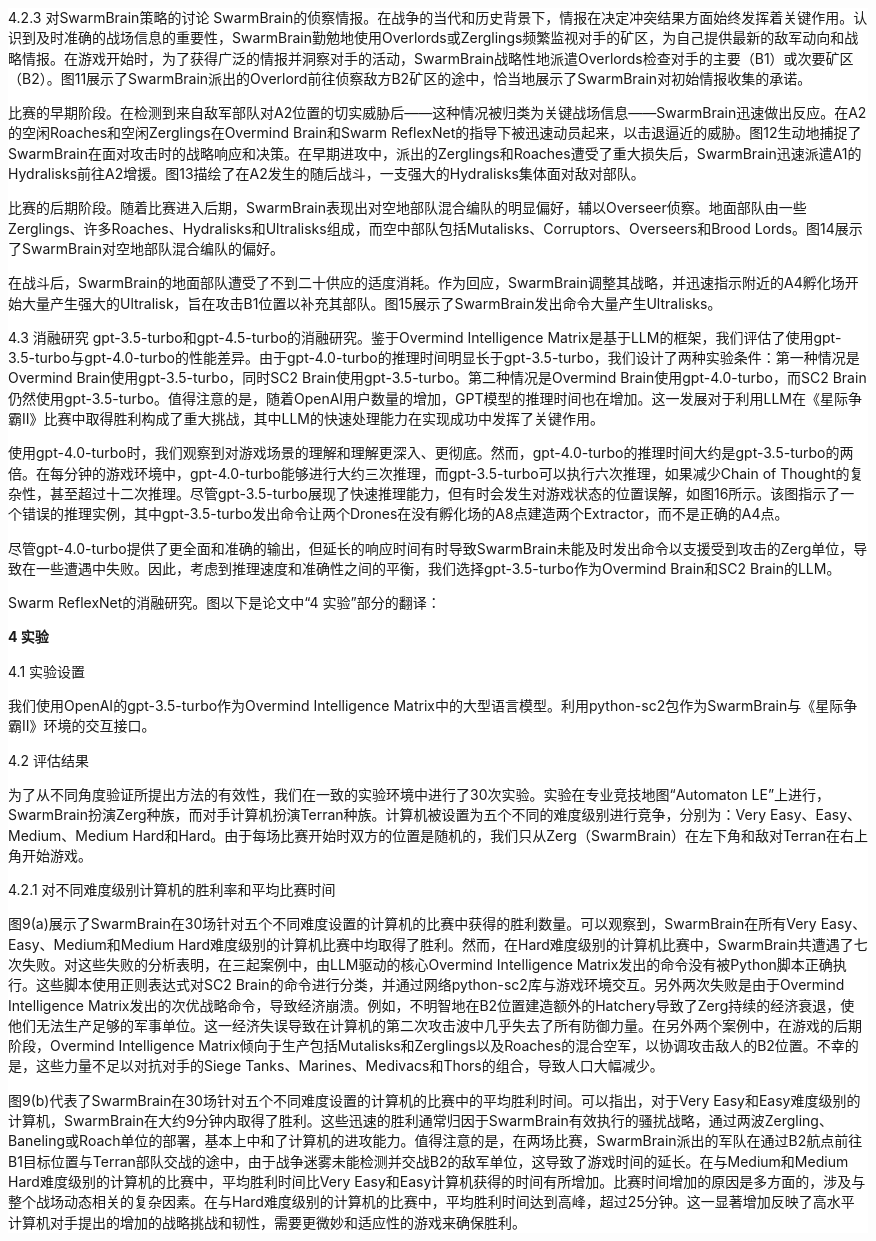 4.2.3 对SwarmBrain策略的讨论
SwarmBrain的侦察情报。在战争的当代和历史背景下，情报在决定冲突结果方面始终发挥着关键作用。认识到及时准确的战场信息的重要性，SwarmBrain勤勉地使用Overlords或Zerglings频繁监视对手的矿区，为自己提供最新的敌军动向和战略情报。在游戏开始时，为了获得广泛的情报并洞察对手的活动，SwarmBrain战略性地派遣Overlords检查对手的主要（B1）或次要矿区（B2）。图11展示了SwarmBrain派出的Overlord前往侦察敌方B2矿区的途中，恰当地展示了SwarmBrain对初始情报收集的承诺。

比赛的早期阶段。在检测到来自敌军部队对A2位置的切实威胁后——这种情况被归类为关键战场信息——SwarmBrain迅速做出反应。在A2的空闲Roaches和空闲Zerglings在Overmind Brain和Swarm ReflexNet的指导下被迅速动员起来，以击退逼近的威胁。图12生动地捕捉了SwarmBrain在面对攻击时的战略响应和决策。在早期进攻中，派出的Zerglings和Roaches遭受了重大损失后，SwarmBrain迅速派遣A1的Hydralisks前往A2增援。图13描绘了在A2发生的随后战斗，一支强大的Hydralisks集体面对敌对部队。

比赛的后期阶段。随着比赛进入后期，SwarmBrain表现出对空地部队混合编队的明显偏好，辅以Overseer侦察。地面部队由一些Zerglings、许多Roaches、Hydralisks和Ultralisks组成，而空中部队包括Mutalisks、Corruptors、Overseers和Brood Lords。图14展示了SwarmBrain对空地部队混合编队的偏好。

在战斗后，SwarmBrain的地面部队遭受了不到二十供应的适度消耗。作为回应，SwarmBrain调整其战略，并迅速指示附近的A4孵化场开始大量产生强大的Ultralisk，旨在攻击B1位置以补充其部队。图15展示了SwarmBrain发出命令大量产生Ultralisks。

4.3 消融研究
gpt-3.5-turbo和gpt-4.5-turbo的消融研究。鉴于Overmind Intelligence Matrix是基于LLM的框架，我们评估了使用gpt-3.5-turbo与gpt-4.0-turbo的性能差异。由于gpt-4.0-turbo的推理时间明显长于gpt-3.5-turbo，我们设计了两种实验条件：第一种情况是Overmind Brain使用gpt-3.5-turbo，同时SC2 Brain使用gpt-3.5-turbo。第二种情况是Overmind Brain使用gpt-4.0-turbo，而SC2 Brain仍然使用gpt-3.5-turbo。值得注意的是，随着OpenAI用户数量的增加，GPT模型的推理时间也在增加。这一发展对于利用LLM在《星际争霸II》比赛中取得胜利构成了重大挑战，其中LLM的快速处理能力在实现成功中发挥了关键作用。

使用gpt-4.0-turbo时，我们观察到对游戏场景的理解和理解更深入、更彻底。然而，gpt-4.0-turbo的推理时间大约是gpt-3.5-turbo的两倍。在每分钟的游戏环境中，gpt-4.0-turbo能够进行大约三次推理，而gpt-3.5-turbo可以执行六次推理，如果减少Chain of Thought的复杂性，甚至超过十二次推理。尽管gpt-3.5-turbo展现了快速推理能力，但有时会发生对游戏状态的位置误解，如图16所示。该图指示了一个错误的推理实例，其中gpt-3.5-turbo发出命令让两个Drones在没有孵化场的A8点建造两个Extractor，而不是正确的A4点。

尽管gpt-4.0-turbo提供了更全面和准确的输出，但延长的响应时间有时导致SwarmBrain未能及时发出命令以支援受到攻击的Zerg单位，导致在一些遭遇中失败。因此，考虑到推理速度和准确性之间的平衡，我们选择gpt-3.5-turbo作为Overmind Brain和SC2 Brain的LLM。

Swarm ReflexNet的消融研究。图以下是论文中“4 实验”部分的翻译：

**4 实验**

4.1 实验设置

我们使用OpenAI的gpt-3.5-turbo作为Overmind Intelligence Matrix中的大型语言模型。利用python-sc2包作为SwarmBrain与《星际争霸II》环境的交互接口。

4.2 评估结果

为了从不同角度验证所提出方法的有效性，我们在一致的实验环境中进行了30次实验。实验在专业竞技地图“Automaton LE”上进行，SwarmBrain扮演Zerg种族，而对手计算机扮演Terran种族。计算机被设置为五个不同的难度级别进行竞争，分别为：Very Easy、Easy、Medium、Medium Hard和Hard。由于每场比赛开始时双方的位置是随机的，我们只从Zerg（SwarmBrain）在左下角和敌对Terran在右上角开始游戏。

4.2.1 对不同难度级别计算机的胜利率和平均比赛时间

图9(a)展示了SwarmBrain在30场针对五个不同难度设置的计算机的比赛中获得的胜利数量。可以观察到，SwarmBrain在所有Very Easy、Easy、Medium和Medium Hard难度级别的计算机比赛中均取得了胜利。然而，在Hard难度级别的计算机比赛中，SwarmBrain共遭遇了七次失败。对这些失败的分析表明，在三起案例中，由LLM驱动的核心Overmind Intelligence Matrix发出的命令没有被Python脚本正确执行。这些脚本使用正则表达式对SC2 Brain的命令进行分类，并通过网络python-sc2库与游戏环境交互。另外两次失败是由于Overmind Intelligence Matrix发出的次优战略命令，导致经济崩溃。例如，不明智地在B2位置建造额外的Hatchery导致了Zerg持续的经济衰退，使他们无法生产足够的军事单位。这一经济失误导致在计算机的第二次攻击波中几乎失去了所有防御力量。在另外两个案例中，在游戏的后期阶段，Overmind Intelligence Matrix倾向于生产包括Mutalisks和Zerglings以及Roaches的混合空军，以协调攻击敌人的B2位置。不幸的是，这些力量不足以对抗对手的Siege Tanks、Marines、Medivacs和Thors的组合，导致人口大幅减少。

图9(b)代表了SwarmBrain在30场针对五个不同难度设置的计算机的比赛中的平均胜利时间。可以指出，对于Very Easy和Easy难度级别的计算机，SwarmBrain在大约9分钟内取得了胜利。这些迅速的胜利通常归因于SwarmBrain有效执行的骚扰战略，通过两波Zergling、Baneling或Roach单位的部署，基本上中和了计算机的进攻能力。值得注意的是，在两场比赛，SwarmBrain派出的军队在通过B2航点前往B1目标位置与Terran部队交战的途中，由于战争迷雾未能检测并交战B2的敌军单位，这导致了游戏时间的延长。在与Medium和Medium Hard难度级别的计算机的比赛中，平均胜利时间比Very Easy和Easy计算机获得的时间有所增加。比赛时间增加的原因是多方面的，涉及与整个战场动态相关的复杂因素。在与Hard难度级别的计算机的比赛中，平均胜利时间达到高峰，超过25分钟。这一显著增加反映了高水平计算机对手提出的增加的战略挑战和韧性，需要更微妙和适应性的游戏来确保胜利。
